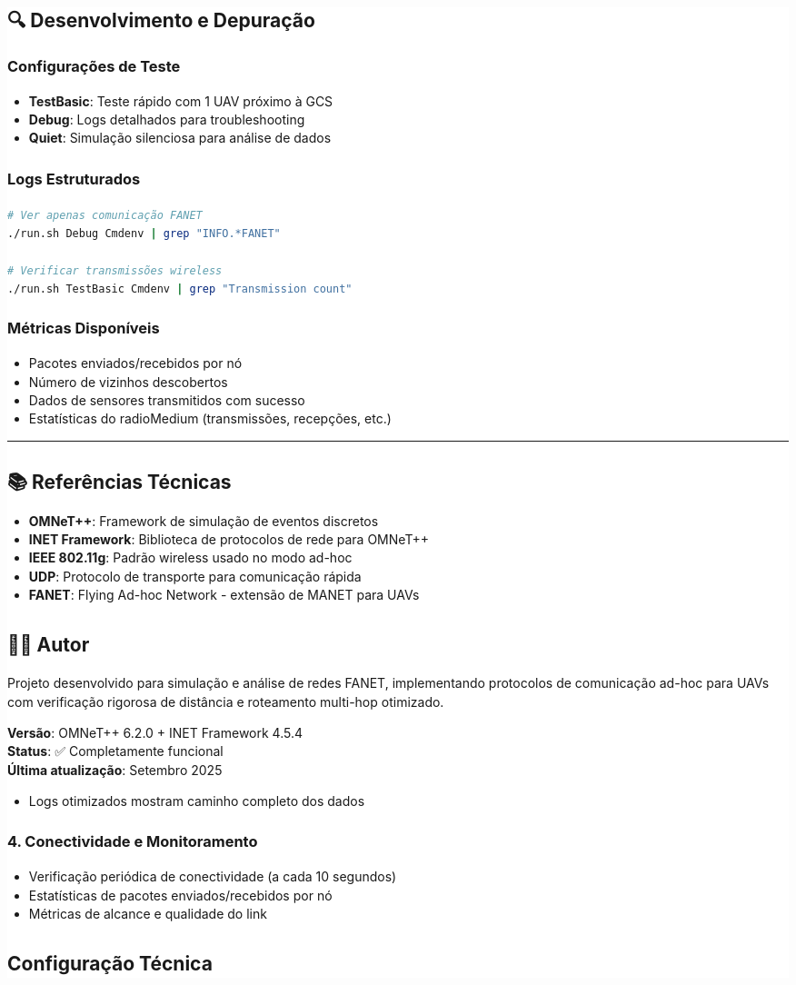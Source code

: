 
## 🔍 **Desenvolvimento e Depuração**

### Configurações de Teste
- **TestBasic**: Teste rápido com 1 UAV próximo à GCS
- **Debug**: Logs detalhados para troubleshooting
- **Quiet**: Simulação silenciosa para análise de dados

### Logs Estruturados
```bash
# Ver apenas comunicação FANET
./run.sh Debug Cmdenv | grep "INFO.*FANET"

# Verificar transmissões wireless
./run.sh TestBasic Cmdenv | grep "Transmission count"
```

### Métricas Disponíveis
- Pacotes enviados/recebidos por nó
- Número de vizinhos descobertos
- Dados de sensores transmitidos com sucesso
- Estatísticas do radioMedium (transmissões, recepções, etc.)

---

## 📚 **Referências Técnicas**

- **OMNeT++**: Framework de simulação de eventos discretos
- **INET Framework**: Biblioteca de protocolos de rede para OMNeT++
- **IEEE 802.11g**: Padrão wireless usado no modo ad-hoc
- **UDP**: Protocolo de transporte para comunicação rápida
- **FANET**: Flying Ad-hoc Network - extensão de MANET para UAVs

## 👨‍💻 **Autor**

Projeto desenvolvido para simulação e análise de redes FANET, implementando protocolos de comunicação ad-hoc para UAVs com verificação rigorosa de distância e roteamento multi-hop otimizado.

**Versão**: OMNeT++ 6.2.0 + INET Framework 4.5.4  
**Status**: ✅ Completamente funcional  
**Última atualização**: Setembro 2025
- Logs otimizados mostram caminho completo dos dados

### 4. Conectividade e Monitoramento
- Verificação periódica de conectividade (a cada 10 segundos)
- Estatísticas de pacotes enviados/recebidos por nó
- Métricas de alcance e qualidade do link

## Configuração Técnica

